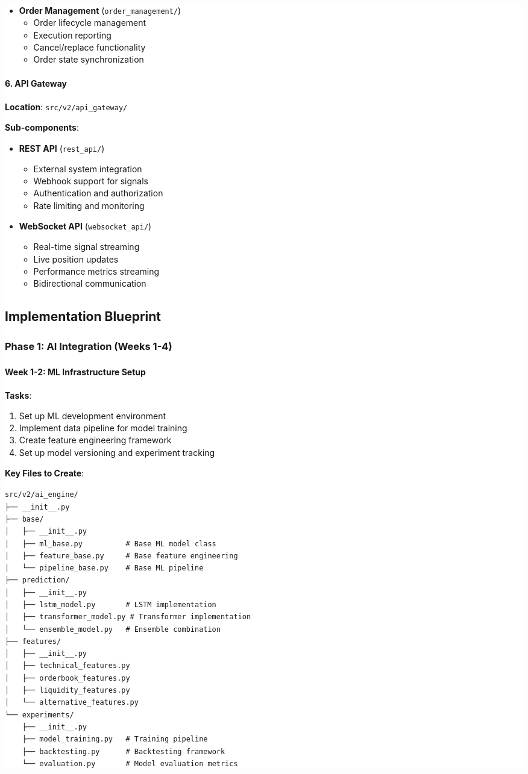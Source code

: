 - **Order Management** (`order_management/`)
  - Order lifecycle management
  - Execution reporting
  - Cancel/replace functionality
  - Order state synchronization

#### 6. API Gateway
**Location**: `src/v2/api_gateway/`

**Sub-components**:
- **REST API** (`rest_api/`)
  - External system integration
  - Webhook support for signals
  - Authentication and authorization
  - Rate limiting and monitoring

- **WebSocket API** (`websocket_api/`)
  - Real-time signal streaming
  - Live position updates
  - Performance metrics streaming
  - Bidirectional communication

## Implementation Blueprint

### Phase 1: AI Integration (Weeks 1-4)

#### Week 1-2: ML Infrastructure Setup
**Tasks**:
1. Set up ML development environment
2. Implement data pipeline for model training
3. Create feature engineering framework
4. Set up model versioning and experiment tracking

**Key Files to Create**:
```
src/v2/ai_engine/
├── __init__.py
├── base/
│   ├── __init__.py
│   ├── ml_base.py          # Base ML model class
│   ├── feature_base.py     # Base feature engineering
│   └── pipeline_base.py    # Base ML pipeline
├── prediction/
│   ├── __init__.py
│   ├── lstm_model.py       # LSTM implementation
│   ├── transformer_model.py # Transformer implementation
│   └── ensemble_model.py   # Ensemble combination
├── features/
│   ├── __init__.py
│   ├── technical_features.py
│   ├── orderbook_features.py
│   ├── liquidity_features.py
│   └── alternative_features.py
└── experiments/
    ├── __init__.py
    ├── model_training.py   # Training pipeline
    ├── backtesting.py      # Backtesting framework
    └── evaluation.py       # Model evaluation metrics
```
